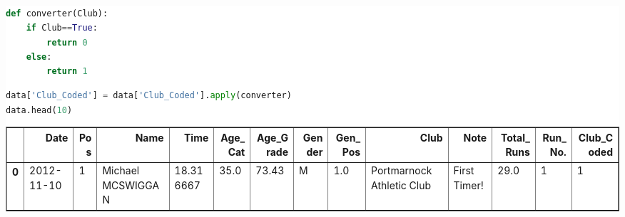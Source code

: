 
```python
def converter(Club):
    if Club==True:
        return 0
    else:
        return 1
```


```python
data['Club_Coded'] = data['Club_Coded'].apply(converter)
data.head(10)
```




<div>
<style>
    .dataframe thead tr:only-child th {
        text-align: right;
    }

    .dataframe thead th {
        text-align: left;
    }

    .dataframe tbody tr th {
        vertical-align: top;
    }
</style>
<table border="1" class="dataframe">
  <thead>
    <tr style="text-align: right;">
      <th></th>
      <th>Date</th>
      <th>Pos</th>
      <th>Name</th>
      <th>Time</th>
      <th>Age_Cat</th>
      <th>Age_Grade</th>
      <th>Gender</th>
      <th>Gen_Pos</th>
      <th>Club</th>
      <th>Note</th>
      <th>Total_Runs</th>
      <th>Run_No.</th>
      <th>Club_Coded</th>
    </tr>
  </thead>
  <tbody>
    <tr>
      <th>0</th>
      <td>2012-11-10</td>
      <td>1</td>
      <td>Michael MCSWIGGAN</td>
      <td>18.316667</td>
      <td>35.0</td>
      <td>73.43</td>
      <td>M</td>
      <td>1.0</td>
      <td>Portmarnock Athletic Club</td>
      <td>First Timer!</td>
      <td>29.0</td>
      <td>1</td>
      <td>1</td>
    </tr>